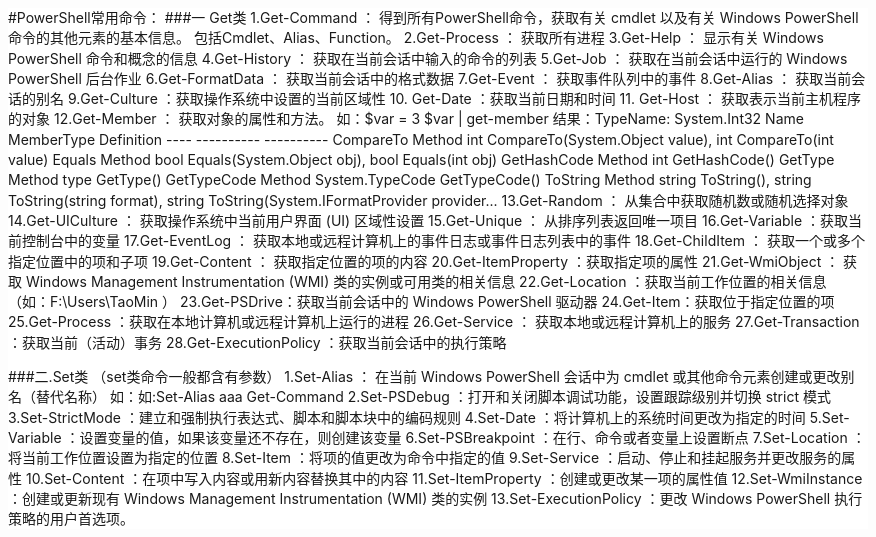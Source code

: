 #PowerShell常用命令：
###一 Get类
    1.Get-Command ： 得到所有PowerShell命令，获取有关 cmdlet 以及有关 Windows PowerShell 命令的其他元素的基本信息。
                                  包括Cmdlet、Alias、Function。
    2.Get-Process ： 获取所有进程
    3.Get-Help  ： 显示有关 Windows PowerShell 命令和概念的信息
    4.Get-History  ： 获取在当前会话中输入的命令的列表
    5.Get-Job ：  获取在当前会话中运行的 Windows PowerShell 后台作业
    6.Get-FormatData ： 获取当前会话中的格式数据
    7.Get-Event ： 获取事件队列中的事件
    8.Get-Alias ： 获取当前会话的别名
    9.Get-Culture ：获取操作系统中设置的当前区域性
    10. Get-Date ：获取当前日期和时间
    11. Get-Host ： 获取表示当前主机程序的对象
    12.Get-Member ： 获取对象的属性和方法。
                                 如：$var = 3
                                        $var | get-member
                                  结果：TypeName: System.Int32
                                 Name        MemberType      Definition
                                 ----                   ----------         ----------
                                 CompareTo       Method      int CompareTo(System.Object value), int CompareTo(int value)
                                 Equals              Method     bool Equals(System.Object obj), bool Equals(int obj)
                                GetHashCode    Method     int GetHashCode()
                                GetType            Method     type GetType()
                                GetTypeCode     Method     System.TypeCode GetTypeCode()
                                ToString             Method     string ToString(), string ToString(string format), string ToString(System.IFormatProvider provider...
    13.Get-Random ： 从集合中获取随机数或随机选择对象
    14.Get-UICulture ： 获取操作系统中当前用户界面 (UI) 区域性设置
    15.Get-Unique ： 从排序列表返回唯一项目
    16.Get-Variable ：获取当前控制台中的变量
    17.Get-EventLog ： 获取本地或远程计算机上的事件日志或事件日志列表中的事件
    18.Get-ChildItem ： 获取一个或多个指定位置中的项和子项
    19.Get-Content ： 获取指定位置的项的内容
    20.Get-ItemProperty ：获取指定项的属性
    21.Get-WmiObject ： 获取 Windows Management Instrumentation (WMI) 类的实例或可用类的相关信息
    22.Get-Location  ：获取当前工作位置的相关信息（如：F:\Users\TaoMin ）
    23.Get-PSDrive：获取当前会话中的 Windows PowerShell 驱动器
    24.Get-Item：获取位于指定位置的项
    25.Get-Process ：获取在本地计算机或远程计算机上运行的进程
    26.Get-Service ： 获取本地或远程计算机上的服务
    27.Get-Transaction ：获取当前（活动）事务
    28.Get-ExecutionPolicy ：获取当前会话中的执行策略

###二.Set类 （set类命令一般都含有参数）
    1.Set-Alias ： 在当前 Windows PowerShell 会话中为 cmdlet 或其他命令元素创建或更改别名（替代名称）
                          如：如:Set-Alias aaa Get-Command
    2.Set-PSDebug ：打开和关闭脚本调试功能，设置跟踪级别并切换 strict 模式
    3.Set-StrictMode ：建立和强制执行表达式、脚本和脚本块中的编码规则
    4.Set-Date ：将计算机上的系统时间更改为指定的时间
    5.Set-Variable ：设置变量的值，如果该变量还不存在，则创建该变量
    6.Set-PSBreakpoint ：在行、命令或者变量上设置断点
    7.Set-Location ：将当前工作位置设置为指定的位置
    8.Set-Item ：将项的值更改为命令中指定的值
    9.Set-Service ：启动、停止和挂起服务并更改服务的属性
    10.Set-Content ：在项中写入内容或用新内容替换其中的内容
    11.Set-ItemProperty ：创建或更改某一项的属性值
    12.Set-WmiInstance ：创建或更新现有 Windows Management Instrumentation (WMI) 类的实例
    13.Set-ExecutionPolicy ：更改 Windows PowerShell 执行策略的用户首选项。
